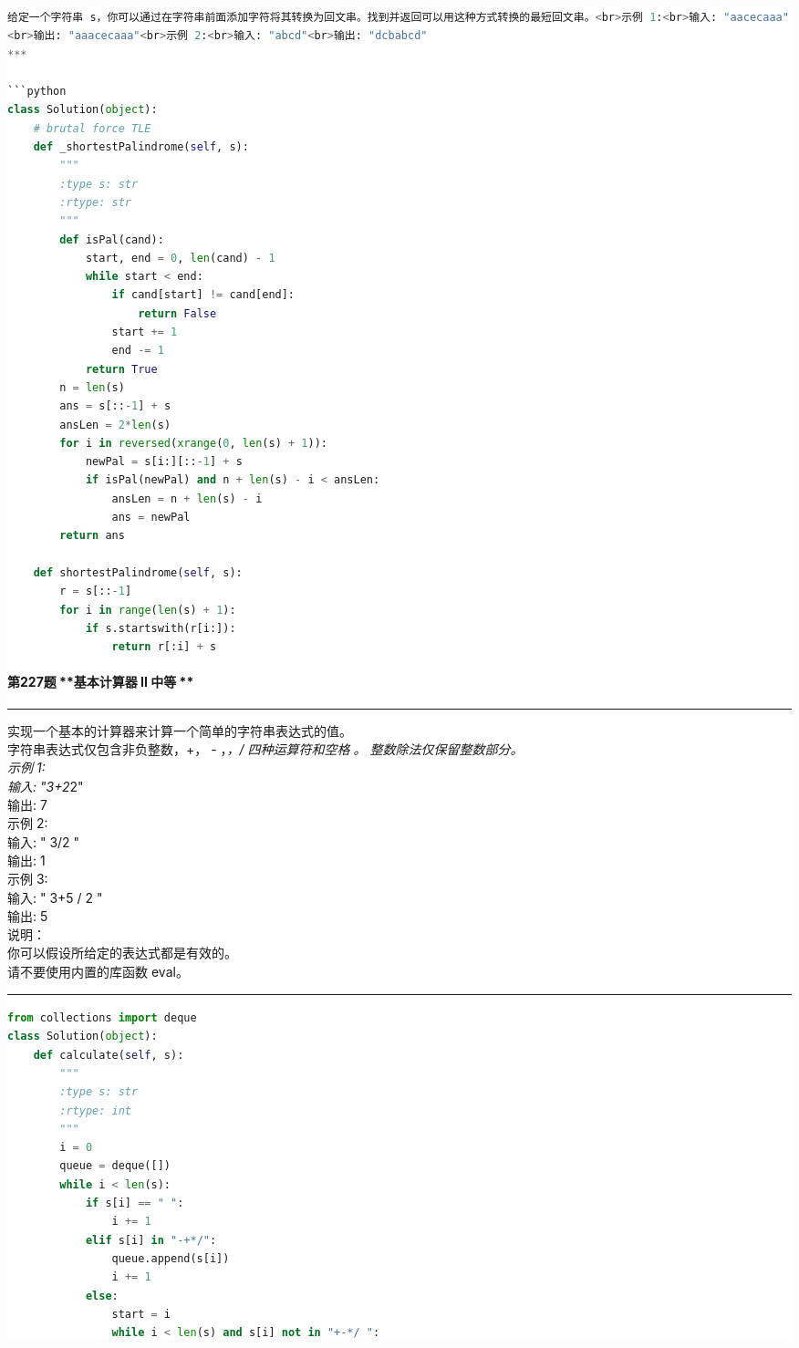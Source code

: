 ```python
给定一个字符串 s，你可以通过在字符串前面添加字符将其转换为回文串。找到并返回可以用这种方式转换的最短回文串。<br>示例 1:<br>输入: "aacecaaa"<br>输出: "aaacecaaa"<br>示例 2:<br>输入: "abcd"<br>输出: "dcbabcd"
***

```python
class Solution(object):
    # brutal force TLE
    def _shortestPalindrome(self, s):
        """
        :type s: str
        :rtype: str
        """
        def isPal(cand):
            start, end = 0, len(cand) - 1
            while start < end:
                if cand[start] != cand[end]:
                    return False
                start += 1
                end -= 1
            return True
        n = len(s)
        ans = s[::-1] + s
        ansLen = 2*len(s)
        for i in reversed(xrange(0, len(s) + 1)):
            newPal = s[i:][::-1] + s
            if isPal(newPal) and n + len(s) - i < ansLen:
                ansLen = n + len(s) - i
                ans = newPal
        return ans

    def shortestPalindrome(self, s):
        r = s[::-1]
        for i in range(len(s) + 1):
            if s.startswith(r[i:]):
                return r[:i] + s

```
#### 第227题	**基本计算器 II	中等	**
***
实现一个基本的计算器来计算一个简单的字符串表达式的值。<br>字符串表达式仅包含非负整数，+， - ，*，/ 四种运算符和空格  。 整数除法仅保留整数部分。<br>示例 1:<br>输入: "3+2*2"<br>输出: 7<br>示例 2:<br>输入: " 3/2 "<br>输出: 1<br>示例 3:<br>输入: " 3+5 / 2 "<br>输出: 5<br>说明：<br>你可以假设所给定的表达式都是有效的。<br>请不要使用内置的库函数 eval。
***

```python
from collections import deque
class Solution(object):
    def calculate(self, s):
        """
        :type s: str
        :rtype: int
        """
        i = 0
        queue = deque([])
        while i < len(s):
            if s[i] == " ":
                i += 1
            elif s[i] in "-+*/":
                queue.append(s[i])
                i += 1
            else:
                start = i
                while i < len(s) and s[i] not in "+-*/ ":
```